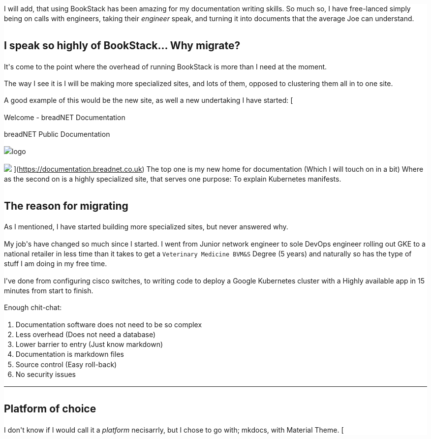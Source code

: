 I will add, that using BookStack has been amazing for my documentation writing skills. So much so, I have free-lanced simply being on calls with engineers, taking their *engineer* speak, and turning it into documents that the average Joe can understand.  

## I speak so highly of BookStack... Why migrate?

It's come to the point where the overhead of running BookStack is more than I need at the moment.

The way I see it is I will be making more specialized sites, and lots of them, opposed to clustering them all in to one site.

A good example of this would be the new site, as well a new undertaking I have started:
[

Welcome - breadNET Documentation

breadNET Public Documentation

![](__GHOST_URL__/favicon.ico)logo

![](https://documentation.breadnet.co.uk/assets/pipeline.png)
](<https://documentation.breadnet.co.uk>)
The top one is my new home for documentation (Which I will touch on in a bit)
Where as the second on is a highly specialized site, that serves one purpose: To explain Kubernetes manifests.

## The reason for migrating

As I mentioned, I have started building more specialized sites, but never answered why.

My job's have changed so much since I started. I went from Junior network engineer to sole DevOps engineer rolling out GKE to a national retailer in less time than it takes to get a `Veterinary Medicine BVM&S` Degree (5 years) and naturally so has the type of stuff I am doing in my free time.

I've done from configuring cisco switches, to writing code to deploy a Google Kubernetes cluster with a Highly available app in 15 minutes from start to finish.

Enough chit-chat:

1. Documentation software does not need to be so complex
2. Less overhead (Does not need a database)
3. Lower barrier to entry (Just know markdown)
4. Documentation is markdown files
5. Source control (Easy roll-back)
6. No security issues

---

## Platform of choice

I don't know if I would call it a *platform* necisarrly, but I chose to go with; mkdocs, with Material Theme.
[
